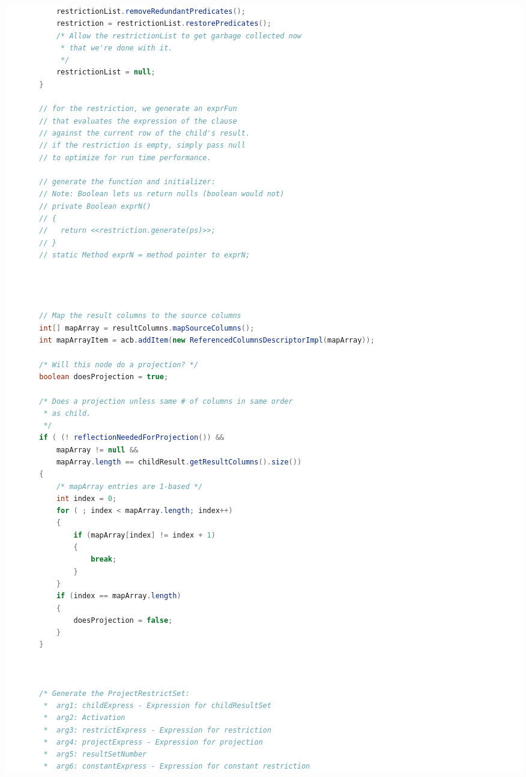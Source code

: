 ```java
			restrictionList.removeRedundantPredicates();
			restriction = restrictionList.restorePredicates();
			/* Allow the restrictionList to get garbage collected now
			 * that we're done with it.
			 */
			restrictionList = null;
		}

		// for the restriction, we generate an exprFun
		// that evaluates the expression of the clause
		// against the current row of the child's result.
		// if the restriction is empty, simply pass null
		// to optimize for run time performance.

   		// generate the function and initializer:
   		// Note: Boolean lets us return nulls (boolean would not)
   		// private Boolean exprN()
   		// {
   		//   return <<restriction.generate(ps)>>;
   		// }
   		// static Method exprN = method pointer to exprN;




		// Map the result columns to the source columns
		int[] mapArray = resultColumns.mapSourceColumns();
		int mapArrayItem = acb.addItem(new ReferencedColumnsDescriptorImpl(mapArray));

		/* Will this node do a projection? */
		boolean doesProjection = true;

		/* Does a projection unless same # of columns in same order
		 * as child.
		 */
		if ( (! reflectionNeededForProjection()) && 
		    mapArray != null && 
			mapArray.length == childResult.getResultColumns().size())
		{
			/* mapArray entries are 1-based */
			int index = 0;
			for ( ; index < mapArray.length; index++)
			{
				if (mapArray[index] != index + 1)
				{
					break;
				}
			}
			if (index == mapArray.length)
			{
				doesProjection = false;
			}
		}



		/* Generate the ProjectRestrictSet:
		 *	arg1: childExpress - Expression for childResultSet
		 *  arg2: Activation
		 *  arg3: restrictExpress - Expression for restriction
		 *  arg4: projectExpress - Expression for projection
		 *  arg5: resultSetNumber
		 *  arg6: constantExpress - Expression for constant restriction
```